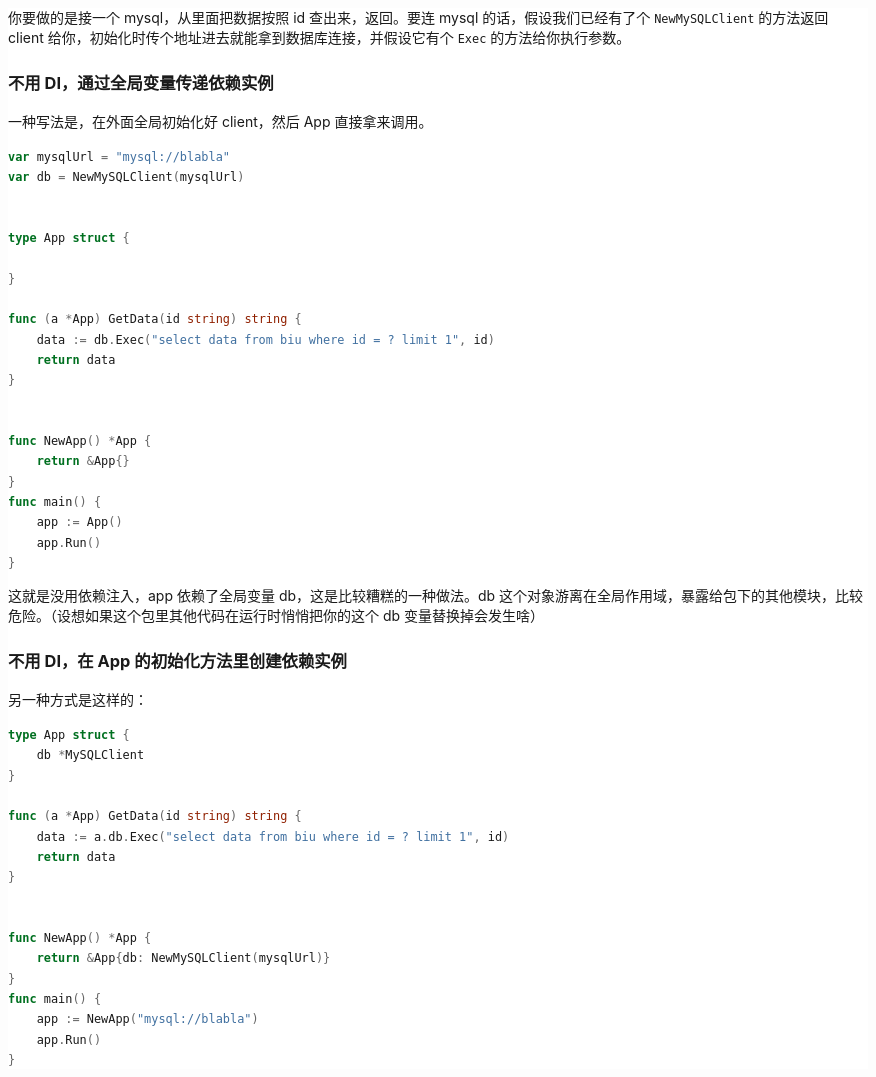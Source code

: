 你要做的是接一个 mysql，从里面把数据按照 id 查出来，返回。要连 mysql 的话，假设我们已经有了个 `NewMySQLClient` 的方法返回 client 给你，初始化时传个地址进去就能拿到数据库连接，并假设它有个 `Exec` 的方法给你执行参数。

### 不用 DI，通过全局变量传递依赖实例

一种写法是，在外面全局初始化好 client，然后 App 直接拿来调用。

```go
var mysqlUrl = "mysql://blabla"
var db = NewMySQLClient(mysqlUrl)


type App struct {
    
}

func (a *App) GetData(id string) string {
    data := db.Exec("select data from biu where id = ? limit 1", id)
    return data
}


func NewApp() *App {
    return &App{}
}
func main() {
    app := App() 
    app.Run()
}

```

这就是没用依赖注入，app 依赖了全局变量 db，这是比较糟糕的一种做法。db 这个对象游离在全局作用域，暴露给包下的其他模块，比较危险。（设想如果这个包里其他代码在运行时悄悄把你的这个 db 变量替换掉会发生啥）

### 不用 DI，在 App 的初始化方法里创建依赖实例

另一种方式是这样的：

```go
type App struct {
    db *MySQLClient
}

func (a *App) GetData(id string) string {
    data := a.db.Exec("select data from biu where id = ? limit 1", id)
    return data
}


func NewApp() *App {
    return &App{db: NewMySQLClient(mysqlUrl)}
}
func main() {
    app := NewApp("mysql://blabla") 
    app.Run()
}
```
